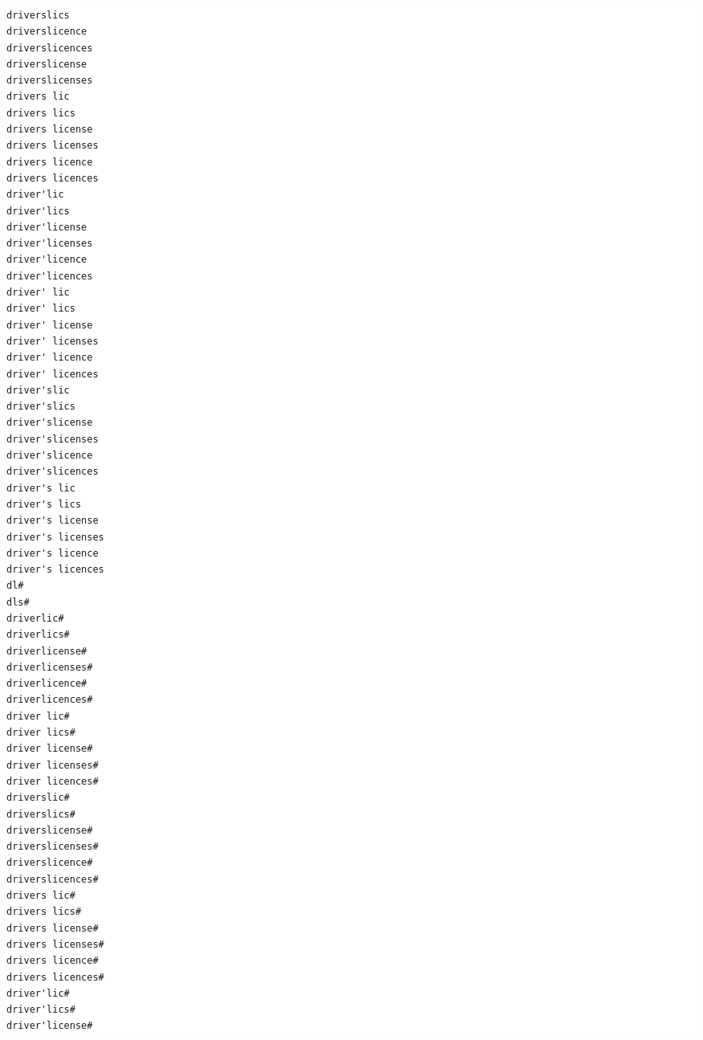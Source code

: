 ```
driverslics
driverslicence
driverslicences
driverslicense
driverslicenses
drivers lic
drivers lics
drivers license
drivers licenses
drivers licence
drivers licences
driver'lic
driver'lics
driver'license
driver'licenses
driver'licence
driver'licences
driver' lic
driver' lics
driver' license
driver' licenses
driver' licence
driver' licences
driver'slic
driver'slics
driver'slicense
driver'slicenses
driver'slicence
driver'slicences
driver's lic
driver's lics
driver's license
driver's licenses
driver's licence
driver's licences
dl#
dls#
driverlic#
driverlics#
driverlicense#
driverlicenses#
driverlicence#
driverlicences#
driver lic#
driver lics#
driver license#
driver licenses#
driver licences#
driverslic#
driverslics#
driverslicense#
driverslicenses#
driverslicence#
driverslicences#
drivers lic#
drivers lics#
drivers license#
drivers licenses#
drivers licence#
drivers licences#
driver'lic#
driver'lics#
driver'license#
```